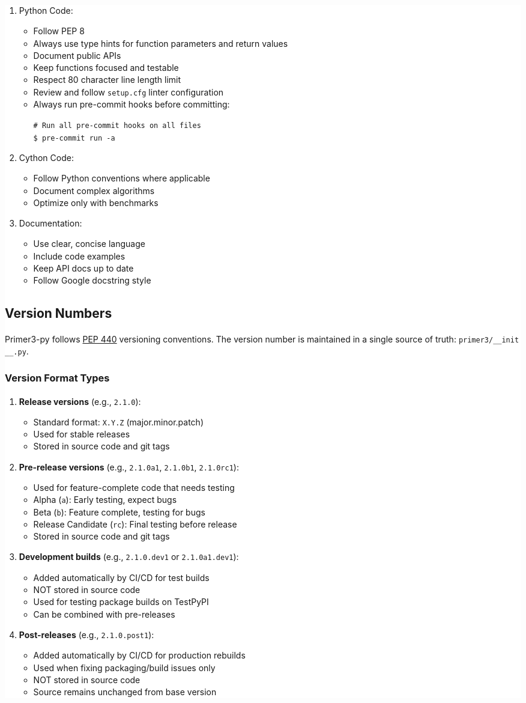 1. Python Code:
   - Follow PEP 8
   - Always use type hints for function parameters and return values
   - Document public APIs
   - Keep functions focused and testable
   - Respect 80 character line length limit
   - Review and follow `setup.cfg` linter configuration
   - Always run pre-commit hooks before committing:
     ```console
     # Run all pre-commit hooks on all files
     $ pre-commit run -a
     ```

2. Cython Code:
   - Follow Python conventions where applicable
   - Document complex algorithms
   - Optimize only with benchmarks

3. Documentation:
   - Use clear, concise language
   - Include code examples
   - Keep API docs up to date
   - Follow Google docstring style

## Version Numbers

Primer3-py follows [PEP 440](https://peps.python.org/pep-0440/) versioning conventions. The version number is maintained in a single source of truth: `primer3/__init__.py`.

### Version Format Types

1. **Release versions** (e.g., `2.1.0`):
   - Standard format: `X.Y.Z` (major.minor.patch)
   - Used for stable releases
   - Stored in source code and git tags

2. **Pre-release versions** (e.g., `2.1.0a1`, `2.1.0b1`, `2.1.0rc1`):
   - Used for feature-complete code that needs testing
   - Alpha (`a`): Early testing, expect bugs
   - Beta (`b`): Feature complete, testing for bugs
   - Release Candidate (`rc`): Final testing before release
   - Stored in source code and git tags

3. **Development builds** (e.g., `2.1.0.dev1` or `2.1.0a1.dev1`):
   - Added automatically by CI/CD for test builds
   - NOT stored in source code
   - Used for testing package builds on TestPyPI
   - Can be combined with pre-releases

4. **Post-releases** (e.g., `2.1.0.post1`):
   - Added automatically by CI/CD for production rebuilds
   - Used when fixing packaging/build issues only
   - NOT stored in source code
   - Source remains unchanged from base version
